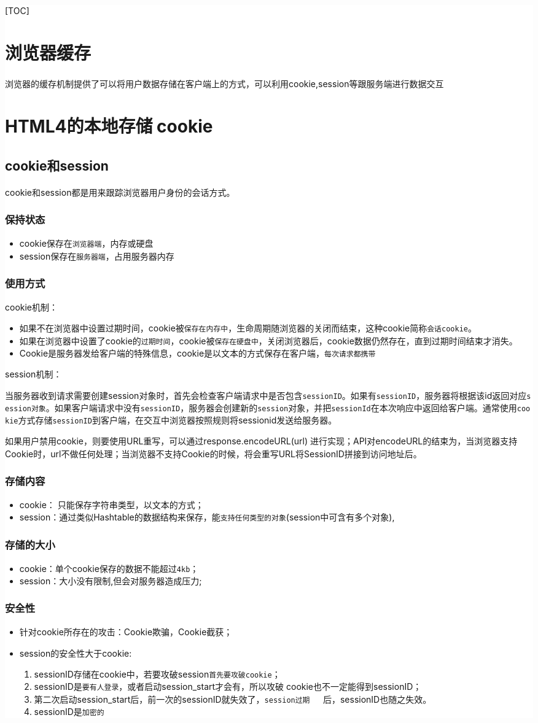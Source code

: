 [TOC]

# 浏览器缓存


浏览器的缓存机制提供了可以将用户数据存储在客户端上的方式，可以利用cookie,session等跟服务端进行数据交互


# HTML4的本地存储 cookie

## cookie和session

cookie和session都是用来跟踪浏览器用户身份的会话方式。


### 保持状态

+ cookie保存在`浏览器端`，内存或硬盘
+ session保存在`服务器端`，占用服务器内存

### 使用方式


cookie机制：
+ 如果不在浏览器中设置过期时间，cookie被`保存在内存中`，生命周期随浏览器的关闭而结束，这种cookie简称`会话cookie`。
+ 如果在浏览器中设置了cookie的`过期时间`，cookie被`保存在硬盘中`，关闭浏览器后，cookie数据仍然存在，直到过期时间结束才消失。
+ Cookie是服务器发给客户端的特殊信息，cookie是以文本的方式保存在客户端，`每次请求都携带`

session机制：

当服务器收到请求需要创建session对象时，首先会检查客户端请求中是否包含`sessionID`。如果有`sessionID`，服务器将根据该id返回对应`session对象`。如果客户端请求中没有`sessionID`，服务器会创建新的`session`对象，并把`sessionId`在本次响应中返回给客户端。通常使用`cookie`方式存储`sessionID`到客户端，在交互中浏览器按照规则将sessionid发送给服务器。

如果用户禁用cookie，则要使用URL重写，可以通过response.encodeURL(url) 进行实现；API对encodeURL的结束为，当浏览器支持Cookie时，url不做任何处理；当浏览器不支持Cookie的时候，将会重写URL将SessionID拼接到访问地址后。


### 存储内容

+ cookie： 只能保存字符串类型，以文本的方式；
+ session：通过类似Hashtable的数据结构来保存，能`支持任何类型的对象`(session中可含有多个对象),

### 存储的大小
+ cookie：单个cookie保存的数据不能超过`4kb`；
+ session：大小没有限制,但会对服务器造成压力;

### 安全性

+ 针对cookie所存在的攻击：Cookie欺骗，Cookie截获；
+ session的安全性大于cookie:

    1. sessionID存储在cookie中，若要攻破session`首先要攻破cookie`；
    2. sessionID是`要有人登录`，或者启动session_start才会有，所以攻破   cookie也不一定能得到sessionID；
    3. 第二次启动session_start后，前一次的sessionID就失效了，`session过期   `后，sessionID也随之失效。
    4. sessionID是`加密的`
